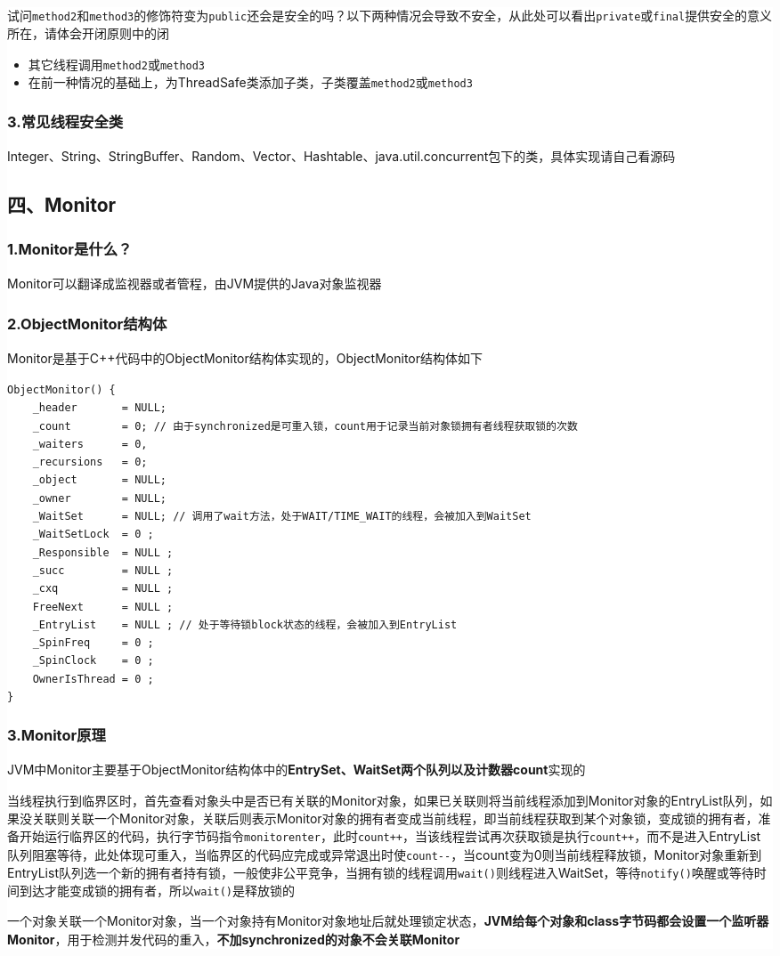 试问`method2`和`method3`的修饰符变为`public`还会是安全的吗？以下两种情况会导致不安全，从此处可以看出`private`或`final`提供安全的意义所在，请体会开闭原则中的闭

* 其它线程调用`method2`或`method3`
* 在前一种情况的基础上，为ThreadSafe类添加子类，子类覆盖`method2`或`method3`

### 3.常见线程安全类

Integer、String、StringBuffer、Random、Vector、Hashtable、java.util.concurrent包下的类，具体实现请自己看源码

## 四、Monitor

### 1.Monitor是什么？

Monitor可以翻译成监视器或者管程，由JVM提供的Java对象监视器

### 2.ObjectMonitor结构体

Monitor是基于C++代码中的ObjectMonitor结构体实现的，ObjectMonitor结构体如下

```
ObjectMonitor() {
    _header       = NULL;
    _count        = 0; // 由于synchronized是可重入锁，count用于记录当前对象锁拥有者线程获取锁的次数
    _waiters      = 0,
    _recursions   = 0;
    _object       = NULL;
    _owner        = NULL;
    _WaitSet      = NULL; // 调用了wait方法，处于WAIT/TIME_WAIT的线程，会被加入到WaitSet
    _WaitSetLock  = 0 ;
    _Responsible  = NULL ;
    _succ         = NULL ;
    _cxq          = NULL ;
    FreeNext      = NULL ;
    _EntryList    = NULL ; // 处于等待锁block状态的线程，会被加入到EntryList
    _SpinFreq     = 0 ;
    _SpinClock    = 0 ;
    OwnerIsThread = 0 ;
}
```

### 3.Monitor原理

JVM中Monitor主要基于ObjectMonitor结构体中的**EntrySet、WaitSet两个队列以及计数器count**实现的

当线程执行到临界区时，首先查看对象头中是否已有关联的Monitor对象，如果已关联则将当前线程添加到Monitor对象的EntryList队列，如果没关联则关联一个Monitor对象，关联后则表示Monitor对象的拥有者变成当前线程，即当前线程获取到某个对象锁，变成锁的拥有者，准备开始运行临界区的代码，执行字节码指令`monitorenter`，此时`count++`，当该线程尝试再次获取锁是执行`count++`，而不是进入EntryList队列阻塞等待，此处体现可重入，当临界区的代码应完成或异常退出时使`count--`，当count变为0则当前线程释放锁，Monitor对象重新到EntryList队列选一个新的拥有者持有锁，一般使非公平竞争，当拥有锁的线程调用`wait()`则线程进入WaitSet，等待`notify()`唤醒或等待时间到达才能变成锁的拥有者，所以`wait()`是释放锁的

一个对象关联一个Monitor对象，当一个对象持有Monitor对象地址后就处理锁定状态，**JVM给每个对象和class字节码都会设置一个监听器Monitor**，用于检测并发代码的重入，**不加synchronized的对象不会关联Monitor**
